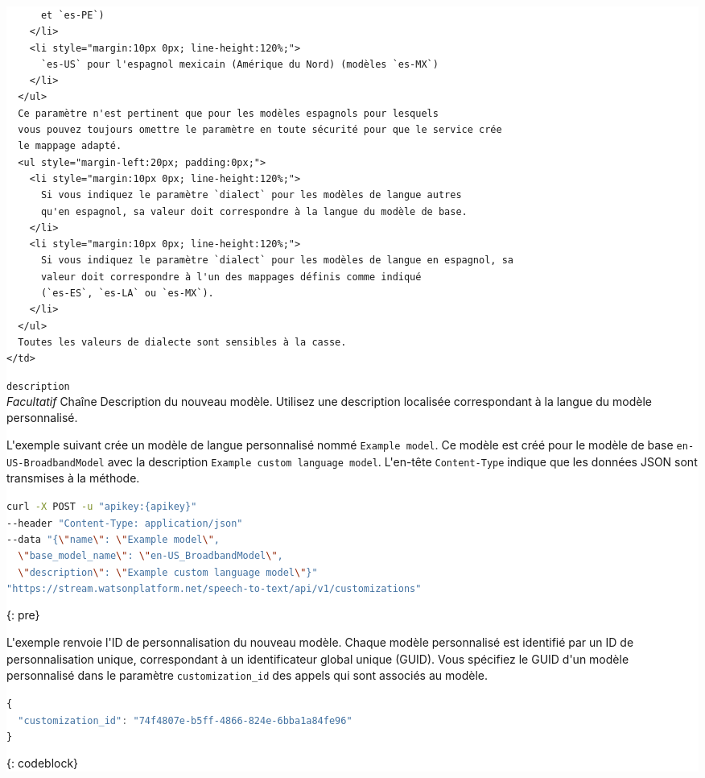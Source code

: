           et `es-PE`)
        </li>
        <li style="margin:10px 0px; line-height:120%;">
          `es-US` pour l'espagnol mexicain (Amérique du Nord) (modèles `es-MX`)
        </li>
      </ul>
      Ce paramètre n'est pertinent que pour les modèles espagnols pour lesquels
      vous pouvez toujours omettre le paramètre en toute sécurité pour que le service crée
      le mappage adapté.
      <ul style="margin-left:20px; padding:0px;">
        <li style="margin:10px 0px; line-height:120%;">
          Si vous indiquez le paramètre `dialect` pour les modèles de langue autres
          qu'en espagnol, sa valeur doit correspondre à la langue du modèle de base.
        </li>
        <li style="margin:10px 0px; line-height:120%;">
          Si vous indiquez le paramètre `dialect` pour les modèles de langue en espagnol, sa
          valeur doit correspondre à l'un des mappages définis comme indiqué
          (`es-ES`, `es-LA` ou `es-MX`).
        </li>
      </ul>
      Toutes les valeurs de dialecte sont sensibles à la casse.
    </td>
  </tr>
  <tr>
    <td><code>description</code><br/><em>Facultatif</em></td>
    <td style="text-align:center">Chaîne</td>
    <td>
      Description du nouveau modèle. Utilisez une description localisée
      correspondant à la langue du modèle personnalisé.
    </td>
  </tr>
</table>

L'exemple suivant crée un modèle de langue personnalisé nommé `Example model`. Ce modèle est créé pour le modèle de base `en-US-BroadbandModel` avec la description `Example custom language model`. L'en-tête `Content-Type` indique que les données JSON sont transmises à la méthode.

```bash
curl -X POST -u "apikey:{apikey}"
--header "Content-Type: application/json"
--data "{\"name\": \"Example model\",
  \"base_model_name\": \"en-US_BroadbandModel\",
  \"description\": \"Example custom language model\"}"
"https://stream.watsonplatform.net/speech-to-text/api/v1/customizations"
```
{: pre}

L'exemple renvoie l'ID de personnalisation du nouveau modèle. Chaque modèle personnalisé est identifié par un ID de personnalisation unique, correspondant à un identificateur global unique (GUID). Vous spécifiez le GUID d'un modèle personnalisé dans le paramètre `customization_id` des appels qui sont associés au modèle.

```javascript
{
  "customization_id": "74f4807e-b5ff-4866-824e-6bba1a84fe96"
}
```
{: codeblock}
